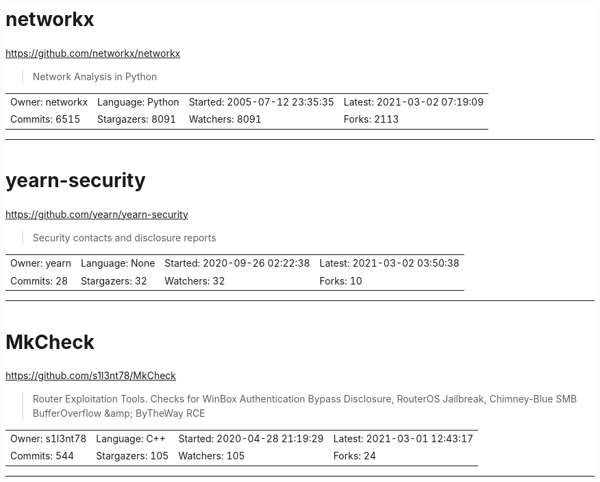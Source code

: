 
# networkx

https://github.com/networkx/networkx
<blockquote>
Network Analysis in Python
</blockquote>

<table>
<tr><td>Owner: networkx</td>
    <td>Language: Python</td>
    <td>Started: 2005-07-12 23:35:35</td>
    <td>Latest: 2021-03-02 07:19:09</td></tr>
<tr><td>Commits: 6515</td>
    <td>Stargazers: 8091</td>
    <td>Watchers: 8091</td>
    <td>Forks: 2113</td></tr>
</table>

---

# yearn-security

https://github.com/yearn/yearn-security
<blockquote>
Security contacts and disclosure reports
</blockquote>

<table>
<tr><td>Owner: yearn</td>
    <td>Language: None</td>
    <td>Started: 2020-09-26 02:22:38</td>
    <td>Latest: 2021-03-02 03:50:38</td></tr>
<tr><td>Commits: 28</td>
    <td>Stargazers: 32</td>
    <td>Watchers: 32</td>
    <td>Forks: 10</td></tr>
</table>

---

# MkCheck

https://github.com/s1l3nt78/MkCheck
<blockquote>
Router Exploitation Tools. Checks for WinBox Authentication Bypass Disclosure, RouterOS Jailbreak, Chimney-Blue SMB BufferOverflow &amp;amp; ByTheWay RCE
</blockquote>

<table>
<tr><td>Owner: s1l3nt78</td>
    <td>Language: C++</td>
    <td>Started: 2020-04-28 21:19:29</td>
    <td>Latest: 2021-03-01 12:43:17</td></tr>
<tr><td>Commits: 544</td>
    <td>Stargazers: 105</td>
    <td>Watchers: 105</td>
    <td>Forks: 24</td></tr>
</table>

---

